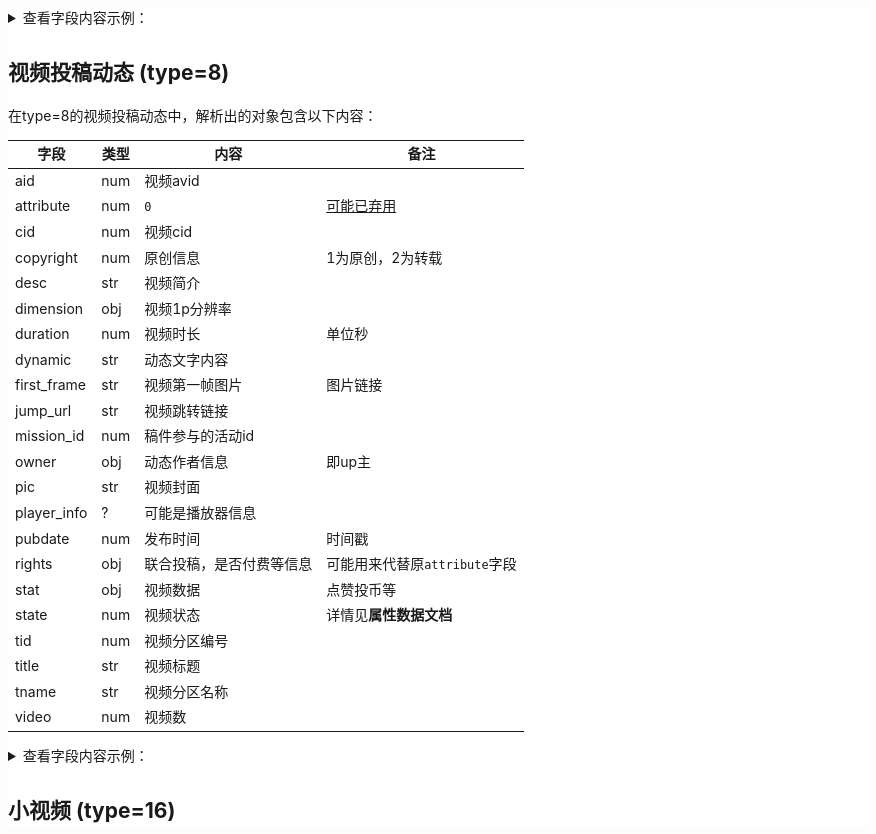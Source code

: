 
<details><summary>查看字段内容示例：</summary></details>

## 视频投稿动态 (type=8)

在type=8的视频投稿动态中，解析出的对象包含以下内容：

| 字段 | 类型 | 内容 | 备注 |
| ------- | ---- | -------- | ------- |
| aid | num | 视频avid | |
| attribute | num | `0` | [可能已弃用](https://shakaianee.top/archives/9/) |
| cid | num | 视频cid | |
| copyright | num | 原创信息 | 1为原创，2为转载 |
| desc | str | 视频简介 | |
| dimension | obj |视频1p分辨率| |
| duration | num | 视频时长 | 单位秒 |
| dynamic | str | 动态文字内容 | |
| first_frame | str | 视频第一帧图片 | 图片链接 |
| jump_url | str | 视频跳转链接 | |
| mission_id | num | 稿件参与的活动id | |
| owner | obj | 动态作者信息 | 即up主 |
| pic | str | 视频封面 | |
| player_info | ? | 可能是播放器信息 | |
| pubdate | num | 发布时间 | 时间戳 |
| rights | obj | 联合投稿，是否付费等信息 | 可能用来代替原`attribute`字段 |
| stat | obj | 视频数据 | 点赞投币等 |
| state | num | 视频状态 | 详情见**属性数据文档** |
| tid | num | 视频分区编号 | |
| title | str | 视频标题 | |
| tname | str | 视频分区名称 | |
| video | num | 视频数| |



<details><summary>查看字段内容示例：</summary></details>

## 小视频 (type=16)
